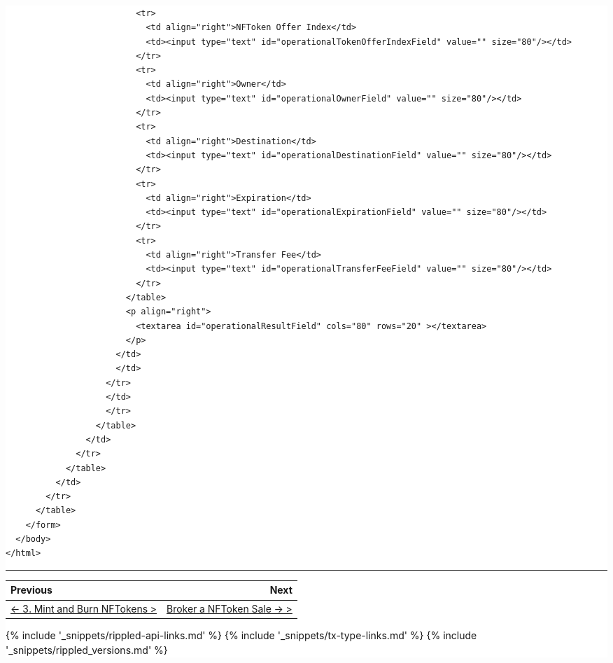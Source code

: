 ```
                          <tr>
                            <td align="right">NFToken Offer Index</td>
                            <td><input type="text" id="operationalTokenOfferIndexField" value="" size="80"/></td>
                          </tr>
                          <tr>
                            <td align="right">Owner</td>
                            <td><input type="text" id="operationalOwnerField" value="" size="80"/></td>
                          </tr>
                          <tr>
                            <td align="right">Destination</td>
                            <td><input type="text" id="operationalDestinationField" value="" size="80"/></td>
                          </tr>
                          <tr>
                            <td align="right">Expiration</td>
                            <td><input type="text" id="operationalExpirationField" value="" size="80"/></td>
                          </tr>
                          <tr>
                            <td align="right">Transfer Fee</td>
                            <td><input type="text" id="operationalTransferFeeField" value="" size="80"/></td>
                          </tr>
                        </table>
                        <p align="right">
                          <textarea id="operationalResultField" cols="80" rows="20" ></textarea>
                        </p>
                      </td>
                      </td>
                    </tr>
                    </td>
                    </tr>
                  </table>
                </td>
              </tr>
            </table>
          </td>
        </tr>
      </table>
    </form>
  </body>
</html>

```

---


| Previous                                                 | Next  |
| :---                                                     |  ---: |
| [← 3. Mint and Burn NFTokens >](mint-and-burn-nftokens.html) | [Broker a NFToken Sale → >](broker-sale.html) |


{% include '_snippets/rippled-api-links.md' %}
{% include '_snippets/tx-type-links.md' %}
{% include '_snippets/rippled_versions.md' %}
